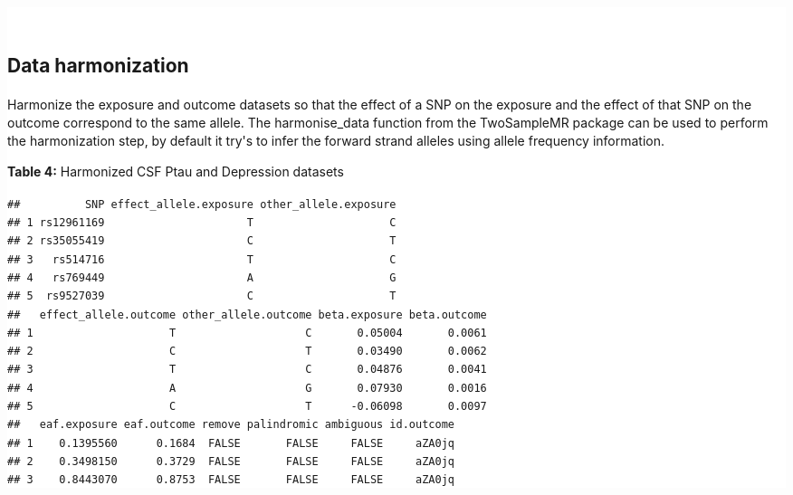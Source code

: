 <br>

Data harmonization
------------------

Harmonize the exposure and outcome datasets so that the effect of a SNP
on the exposure and the effect of that SNP on the outcome correspond to
the same allele. The harmonise\_data function from the TwoSampleMR
package can be used to perform the harmonization step, by default it
try's to infer the forward strand alleles using allele frequency
information. <br>

**Table 4:** Harmonized CSF Ptau and Depression datasets

    ##          SNP effect_allele.exposure other_allele.exposure
    ## 1 rs12961169                      T                     C
    ## 2 rs35055419                      C                     T
    ## 3   rs514716                      T                     C
    ## 4   rs769449                      A                     G
    ## 5  rs9527039                      C                     T
    ##   effect_allele.outcome other_allele.outcome beta.exposure beta.outcome
    ## 1                     T                    C       0.05004       0.0061
    ## 2                     C                    T       0.03490       0.0062
    ## 3                     T                    C       0.04876       0.0041
    ## 4                     A                    G       0.07930       0.0016
    ## 5                     C                    T      -0.06098       0.0097
    ##   eaf.exposure eaf.outcome remove palindromic ambiguous id.outcome
    ## 1    0.1395560      0.1684  FALSE       FALSE     FALSE     aZA0jq
    ## 2    0.3498150      0.3729  FALSE       FALSE     FALSE     aZA0jq
    ## 3    0.8443070      0.8753  FALSE       FALSE     FALSE     aZA0jq